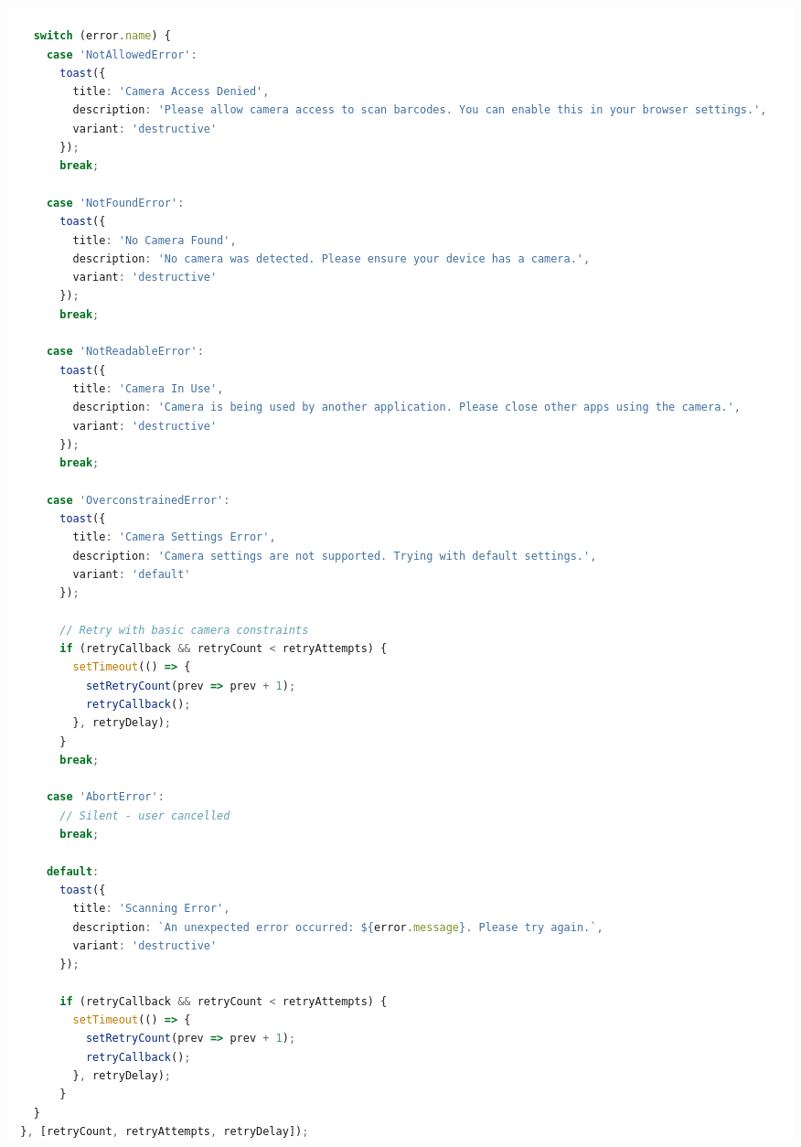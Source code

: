 ```typescript

    switch (error.name) {
      case 'NotAllowedError':
        toast({
          title: 'Camera Access Denied',
          description: 'Please allow camera access to scan barcodes. You can enable this in your browser settings.',
          variant: 'destructive'
        });
        break;

      case 'NotFoundError':
        toast({
          title: 'No Camera Found',
          description: 'No camera was detected. Please ensure your device has a camera.',
          variant: 'destructive'
        });
        break;

      case 'NotReadableError':
        toast({
          title: 'Camera In Use',
          description: 'Camera is being used by another application. Please close other apps using the camera.',
          variant: 'destructive'
        });
        break;

      case 'OverconstrainedError':
        toast({
          title: 'Camera Settings Error',
          description: 'Camera settings are not supported. Trying with default settings.',
          variant: 'default'
        });
        
        // Retry with basic camera constraints
        if (retryCallback && retryCount < retryAttempts) {
          setTimeout(() => {
            setRetryCount(prev => prev + 1);
            retryCallback();
          }, retryDelay);
        }
        break;

      case 'AbortError':
        // Silent - user cancelled
        break;

      default:
        toast({
          title: 'Scanning Error',
          description: `An unexpected error occurred: ${error.message}. Please try again.`,
          variant: 'destructive'
        });

        if (retryCallback && retryCount < retryAttempts) {
          setTimeout(() => {
            setRetryCount(prev => prev + 1);
            retryCallback();
          }, retryDelay);
        }
    }
  }, [retryCount, retryAttempts, retryDelay]);
```